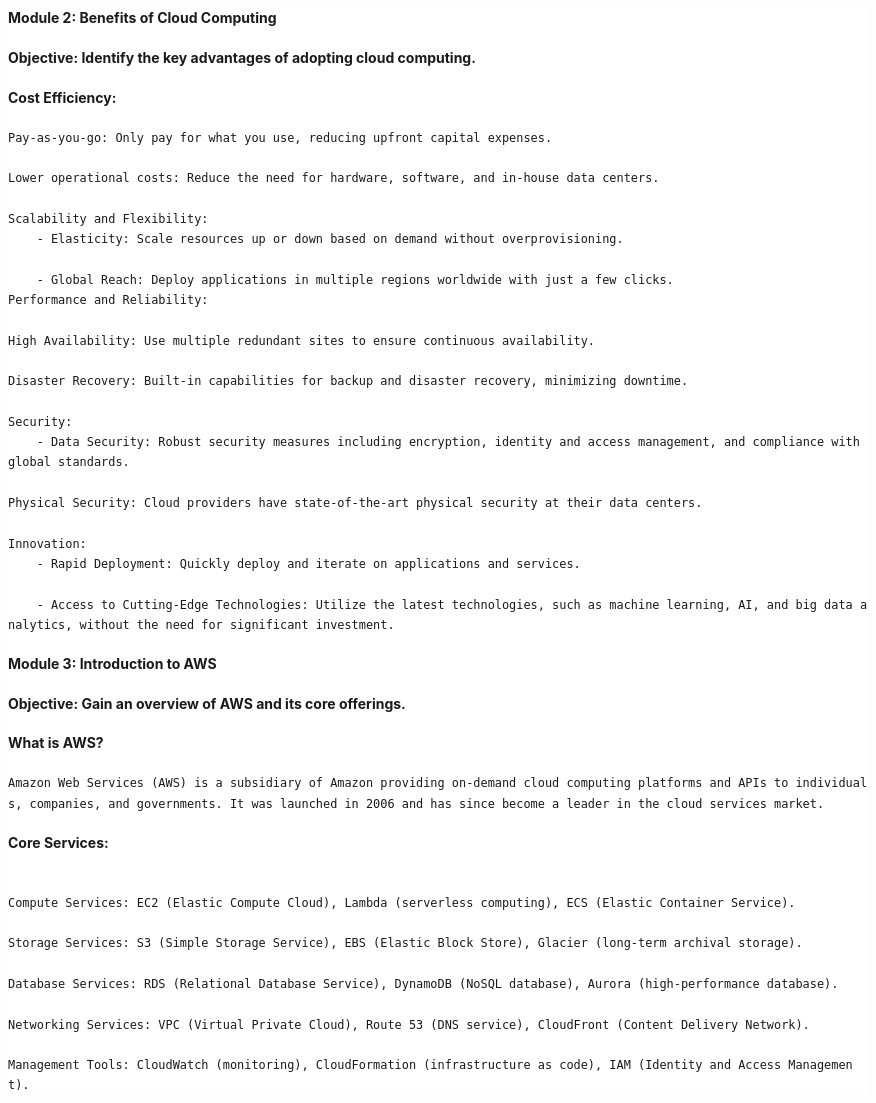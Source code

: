 #### Module 2: Benefits of Cloud Computing
#### Objective: Identify the key advantages of adopting cloud computing.

#### Cost Efficiency:

```
Pay-as-you-go: Only pay for what you use, reducing upfront capital expenses.

Lower operational costs: Reduce the need for hardware, software, and in-house data centers.

Scalability and Flexibility:
    - Elasticity: Scale resources up or down based on demand without overprovisioning.

    - Global Reach: Deploy applications in multiple regions worldwide with just a few clicks.
Performance and Reliability:

High Availability: Use multiple redundant sites to ensure continuous availability.

Disaster Recovery: Built-in capabilities for backup and disaster recovery, minimizing downtime.

Security:
    - Data Security: Robust security measures including encryption, identity and access management, and compliance with global standards.

Physical Security: Cloud providers have state-of-the-art physical security at their data centers.

Innovation:
    - Rapid Deployment: Quickly deploy and iterate on applications and services.
    
    - Access to Cutting-Edge Technologies: Utilize the latest technologies, such as machine learning, AI, and big data analytics, without the need for significant investment.
```

#### Module 3: Introduction to AWS

#### Objective: Gain an overview of AWS and its core offerings.

####  What is AWS?
```
Amazon Web Services (AWS) is a subsidiary of Amazon providing on-demand cloud computing platforms and APIs to individuals, companies, and governments. It was launched in 2006 and has since become a leader in the cloud services market.
```

#### Core Services:

```

Compute Services: EC2 (Elastic Compute Cloud), Lambda (serverless computing), ECS (Elastic Container Service).

Storage Services: S3 (Simple Storage Service), EBS (Elastic Block Store), Glacier (long-term archival storage).

Database Services: RDS (Relational Database Service), DynamoDB (NoSQL database), Aurora (high-performance database).

Networking Services: VPC (Virtual Private Cloud), Route 53 (DNS service), CloudFront (Content Delivery Network).

Management Tools: CloudWatch (monitoring), CloudFormation (infrastructure as code), IAM (Identity and Access Management).

```